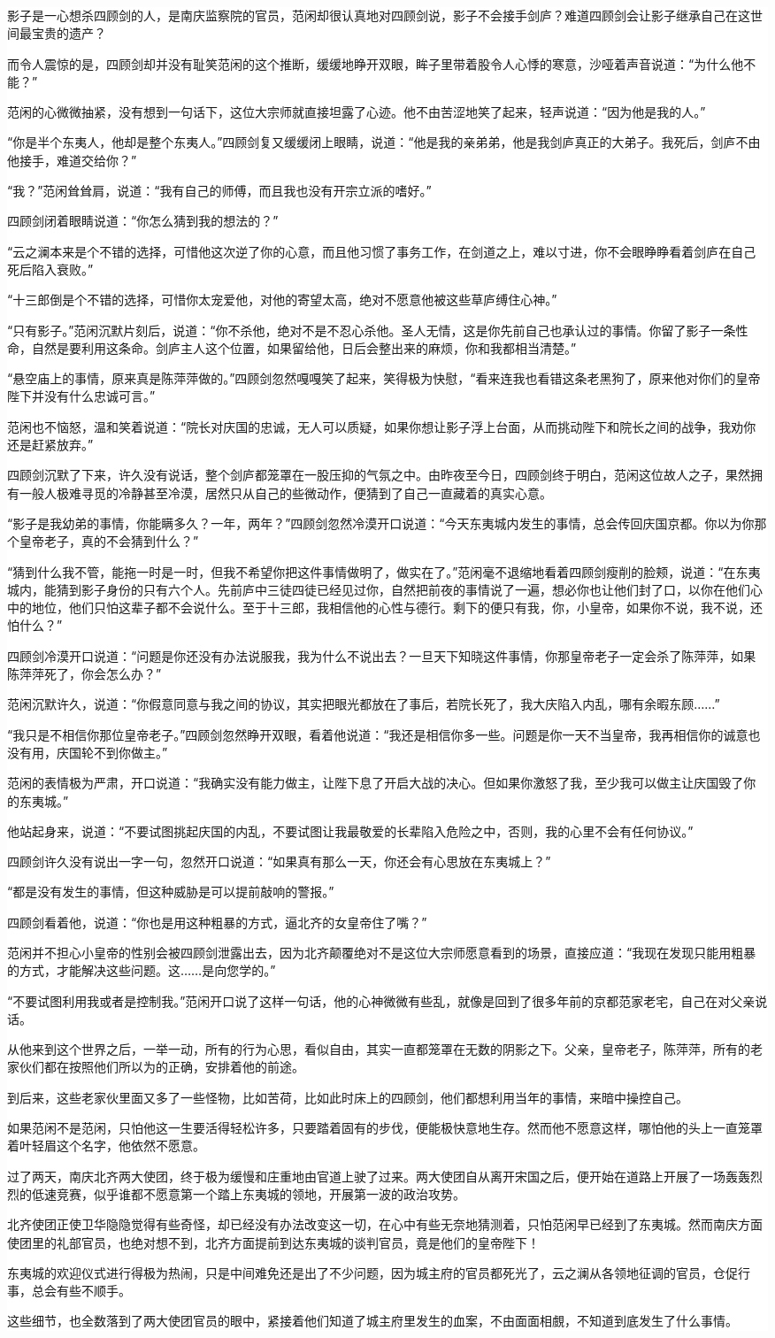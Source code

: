 影子是一心想杀四顾剑的人，是南庆监察院的官员，范闲却很认真地对四顾剑说，影子不会接手剑庐？难道四顾剑会让影子继承自己在这世间最宝贵的遗产？

而令人震惊的是，四顾剑却并没有耻笑范闲的这个推断，缓缓地睁开双眼，眸子里带着股令人心悸的寒意，沙哑着声音说道：“为什么他不能？”

范闲的心微微抽紧，没有想到一句话下，这位大宗师就直接坦露了心迹。他不由苦涩地笑了起来，轻声说道：“因为他是我的人。”

“你是半个东夷人，他却是整个东夷人。”四顾剑复又缓缓闭上眼睛，说道：“他是我的亲弟弟，他是我剑庐真正的大弟子。我死后，剑庐不由他接手，难道交给你？”

“我？”范闲耸耸肩，说道：“我有自己的师傅，而且我也没有开宗立派的嗜好。”

四顾剑闭着眼睛说道：“你怎么猜到我的想法的？”

“云之澜本来是个不错的选择，可惜他这次逆了你的心意，而且他习惯了事务工作，在剑道之上，难以寸进，你不会眼睁睁看着剑庐在自己死后陷入衰败。”

“十三郎倒是个不错的选择，可惜你太宠爱他，对他的寄望太高，绝对不愿意他被这些草庐缚住心神。”

“只有影子。”范闲沉默片刻后，说道：“你不杀他，绝对不是不忍心杀他。圣人无情，这是你先前自己也承认过的事情。你留了影子一条性命，自然是要利用这条命。剑庐主人这个位置，如果留给他，日后会整出来的麻烦，你和我都相当清楚。”

“悬空庙上的事情，原来真是陈萍萍做的。”四顾剑忽然嘎嘎笑了起来，笑得极为快慰，“看来连我也看错这条老黑狗了，原来他对你们的皇帝陛下并没有什么忠诚可言。”

范闲也不恼怒，温和笑着说道：“院长对庆国的忠诚，无人可以质疑，如果你想让影子浮上台面，从而挑动陛下和院长之间的战争，我劝你还是赶紧放弃。”

四顾剑沉默了下来，许久没有说话，整个剑庐都笼罩在一股压抑的气氛之中。由昨夜至今日，四顾剑终于明白，范闲这位故人之子，果然拥有一般人极难寻觅的冷静甚至冷漠，居然只从自己的些微动作，便猜到了自己一直藏着的真实心意。

“影子是我幼弟的事情，你能瞒多久？一年，两年？”四顾剑忽然冷漠开口说道：“今天东夷城内发生的事情，总会传回庆国京都。你以为你那个皇帝老子，真的不会猜到什么？”

“猜到什么我不管，能拖一时是一时，但我不希望你把这件事情做明了，做实在了。”范闲毫不退缩地看着四顾剑瘦削的脸颊，说道：“在东夷城内，能猜到影子身份的只有六个人。先前庐中三徒四徒已经见过你，自然把前夜的事情说了一遍，想必你也让他们封了口，以你在他们心中的地位，他们只怕这辈子都不会说什么。至于十三郎，我相信他的心性与德行。剩下的便只有我，你，小皇帝，如果你不说，我不说，还怕什么？”

四顾剑冷漠开口说道：“问题是你还没有办法说服我，我为什么不说出去？一旦天下知晓这件事情，你那皇帝老子一定会杀了陈萍萍，如果陈萍萍死了，你会怎么办？”

范闲沉默许久，说道：“你假意同意与我之间的协议，其实把眼光都放在了事后，若院长死了，我大庆陷入内乱，哪有余暇东顾……”

“我只是不相信你那位皇帝老子。”四顾剑忽然睁开双眼，看着他说道：“我还是相信你多一些。问题是你一天不当皇帝，我再相信你的诚意也没有用，庆国轮不到你做主。”

范闲的表情极为严肃，开口说道：“我确实没有能力做主，让陛下息了开启大战的决心。但如果你激怒了我，至少我可以做主让庆国毁了你的东夷城。”

他站起身来，说道：“不要试图挑起庆国的内乱，不要试图让我最敬爱的长辈陷入危险之中，否则，我的心里不会有任何协议。”

四顾剑许久没有说出一字一句，忽然开口说道：“如果真有那么一天，你还会有心思放在东夷城上？”

“都是没有发生的事情，但这种威胁是可以提前敲响的警报。”

四顾剑看着他，说道：“你也是用这种粗暴的方式，逼北齐的女皇帝住了嘴？”

范闲并不担心小皇帝的性别会被四顾剑泄露出去，因为北齐颠覆绝对不是这位大宗师愿意看到的场景，直接应道：“我现在发现只能用粗暴的方式，才能解决这些问题。这……是向您学的。”

“不要试图利用我或者是控制我。”范闲开口说了这样一句话，他的心神微微有些乱，就像是回到了很多年前的京都范家老宅，自己在对父亲说话。

从他来到这个世界之后，一举一动，所有的行为心思，看似自由，其实一直都笼罩在无数的阴影之下。父亲，皇帝老子，陈萍萍，所有的老家伙们都在按照他们所以为的正确，安排着他的前途。

到后来，这些老家伙里面又多了一些怪物，比如苦荷，比如此时床上的四顾剑，他们都想利用当年的事情，来暗中操控自己。

如果范闲不是范闲，只怕他这一生要活得轻松许多，只要踏着固有的步伐，便能极快意地生存。然而他不愿意这样，哪怕他的头上一直笼罩着叶轻眉这个名字，他依然不愿意。

过了两天，南庆北齐两大使团，终于极为缓慢和庄重地由官道上驶了过来。两大使团自从离开宋国之后，便开始在道路上开展了一场轰轰烈烈的低速竞赛，似乎谁都不愿意第一个踏上东夷城的领地，开展第一波的政治攻势。

北齐使团正使卫华隐隐觉得有些奇怪，却已经没有办法改变这一切，在心中有些无奈地猜测着，只怕范闲早已经到了东夷城。然而南庆方面使团里的礼部官员，也绝对想不到，北齐方面提前到达东夷城的谈判官员，竟是他们的皇帝陛下！

东夷城的欢迎仪式进行得极为热闹，只是中间难免还是出了不少问题，因为城主府的官员都死光了，云之澜从各领地征调的官员，仓促行事，总会有些不顺手。

这些细节，也全数落到了两大使团官员的眼中，紧接着他们知道了城主府里发生的血案，不由面面相覻，不知道到底发生了什么事情。
